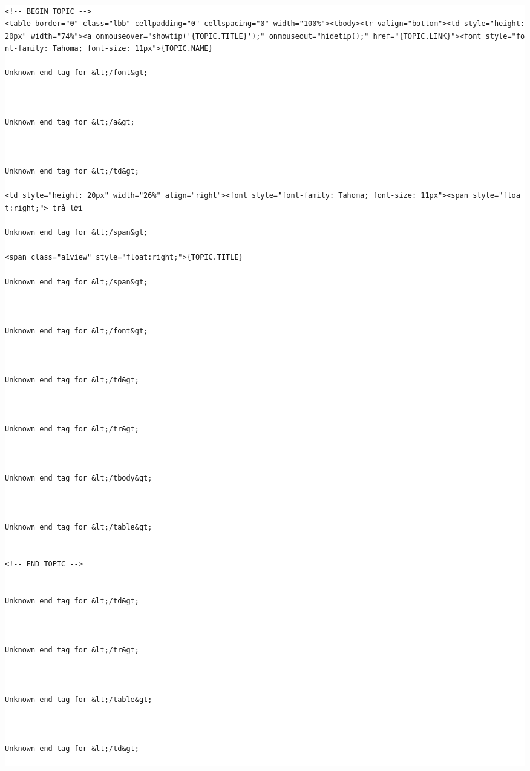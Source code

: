 ```
<!-- BEGIN TOPIC -->
<table border="0" class="lbb" cellpadding="0" cellspacing="0" width="100%"><tbody><tr valign="bottom"><td style="height: 20px" width="74%"><a onmouseover="showtip('{TOPIC.TITLE}');" onmouseout="hidetip();" href="{TOPIC.LINK}"><font style="font-family: Tahoma; font-size: 11px">{TOPIC.NAME}

Unknown end tag for &lt;/font&gt;



Unknown end tag for &lt;/a&gt;



Unknown end tag for &lt;/td&gt;

<td style="height: 20px" width="26%" align="right"><font style="font-family: Tahoma; font-size: 11px"><span style="float:right;"> trả lời

Unknown end tag for &lt;/span&gt;

<span class="a1view" style="float:right;">{TOPIC.TITLE}

Unknown end tag for &lt;/span&gt;



Unknown end tag for &lt;/font&gt;



Unknown end tag for &lt;/td&gt;



Unknown end tag for &lt;/tr&gt;



Unknown end tag for &lt;/tbody&gt;



Unknown end tag for &lt;/table&gt;


<!-- END TOPIC -->


Unknown end tag for &lt;/td&gt;



Unknown end tag for &lt;/tr&gt;



Unknown end tag for &lt;/table&gt;



Unknown end tag for &lt;/td&gt;


```